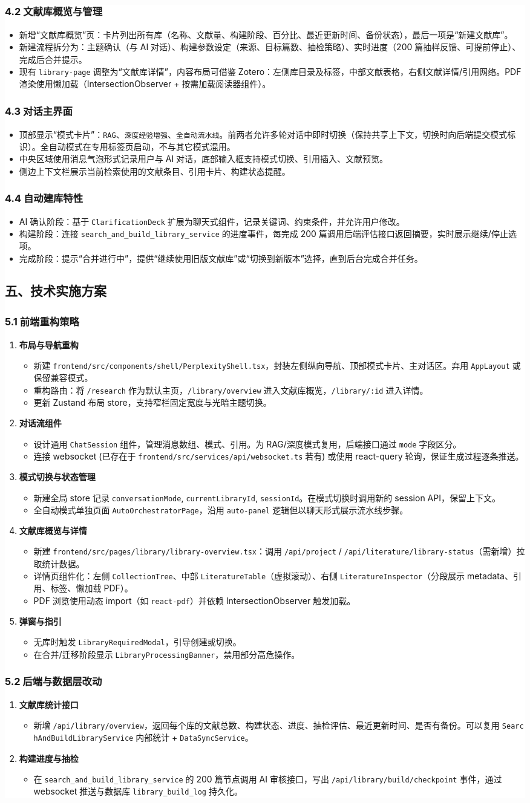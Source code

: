 ### 4.2 文献库概览与管理
- 新增“文献库概览”页：卡片列出所有库（名称、文献量、构建阶段、百分比、最近更新时间、备份状态），最后一项是“新建文献库”。
- 新建流程拆分为：主题确认（与 AI 对话）、构建参数设定（来源、目标篇数、抽检策略）、实时进度（200 篇抽样反馈、可提前停止）、完成后合并提示。
- 现有 `library-page` 调整为“文献库详情”，内容布局可借鉴 Zotero：左侧库目录及标签，中部文献表格，右侧文献详情/引用网络。PDF 渲染使用懒加载（IntersectionObserver + 按需加载阅读器组件）。

### 4.3 对话主界面
- 顶部显示“模式卡片”：`RAG`、`深度经验增强`、`全自动流水线`。前两者允许多轮对话中即时切换（保持共享上下文，切换时向后端提交模式标识）。全自动模式在专用标签页启动，不与其它模式混用。
- 中央区域使用消息气泡形式记录用户与 AI 对话，底部输入框支持模式切换、引用插入、文献预览。
- 侧边上下文栏展示当前检索使用的文献条目、引用卡片、构建状态提醒。

### 4.4 自动建库特性
- AI 确认阶段：基于 `ClarificationDeck` 扩展为聊天式组件，记录关键词、约束条件，并允许用户修改。
- 构建阶段：连接 `search_and_build_library_service` 的进度事件，每完成 200 篇调用后端评估接口返回摘要，实时展示继续/停止选项。
- 完成阶段：提示“合并进行中”，提供“继续使用旧版文献库”或“切换到新版本”选择，直到后台完成合并任务。

## 五、技术实施方案
### 5.1 前端重构策略
1. **布局与导航重构**
   - 新建 `frontend/src/components/shell/PerplexityShell.tsx`，封装左侧纵向导航、顶部模式卡片、主对话区。弃用 `AppLayout` 或保留兼容模式。
   - 重构路由：将 `/research` 作为默认主页，`/library/overview` 进入文献库概览，`/library/:id` 进入详情。
   - 更新 Zustand 布局 store，支持窄栏固定宽度与光暗主题切换。

2. **对话流组件**
   - 设计通用 `ChatSession` 组件，管理消息数组、模式、引用。为 RAG/深度模式复用，后端接口通过 `mode` 字段区分。
   - 连接 websocket (已存在于 `frontend/src/services/api/websocket.ts` 若有) 或使用 react-query 轮询，保证生成过程逐条推送。

3. **模式切换与状态管理**
   - 新建全局 store 记录 `conversationMode`, `currentLibraryId`, `sessionId`。在模式切换时调用新的 session API，保留上下文。
   - 全自动模式单独页面 `AutoOrchestratorPage`，沿用 `auto-panel` 逻辑但以聊天形式展示流水线步骤。

4. **文献库概览与详情**
   - 新建 `frontend/src/pages/library/library-overview.tsx`：调用 `/api/project` / `/api/literature/library-status`（需新增）拉取统计数据。
   - 详情页组件化：左侧 `CollectionTree`、中部 `LiteratureTable`（虚拟滚动）、右侧 `LiteratureInspector`（分段展示 metadata、引用、标签、懒加载 PDF）。
   - PDF 浏览使用动态 import（如 `react-pdf`）并依赖 IntersectionObserver 触发加载。

5. **弹窗与指引**
   - 无库时触发 `LibraryRequiredModal`，引导创建或切换。
   - 在合并/迁移阶段显示 `LibraryProcessingBanner`，禁用部分高危操作。

### 5.2 后端与数据层改动
1. **文献库统计接口**
   - 新增 `/api/library/overview`，返回每个库的文献总数、构建状态、进度、抽检评估、最近更新时间、是否有备份。可以复用 `SearchAndBuildLibraryService` 内部统计 + `DataSyncService`。

2. **构建进度与抽检**
   - 在 `search_and_build_library_service` 的 200 篇节点调用 AI 审核接口，写出 `/api/library/build/checkpoint` 事件，通过 websocket 推送与数据库 `library_build_log` 持久化。
